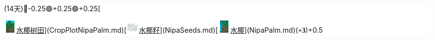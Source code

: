 (<font data-toggle="tooltip" data-placement="top" title="1344TP">14天</font>)</td><td  style="text-align:left;vertical-align:top;"  >🔴-0.25</td><td  style="text-align:left;vertical-align:top;"  >🟢+0.25</td><td  style="text-align:left;vertical-align:top;"  >🟢+0.25</td><td  style="text-align:left;vertical-align:top;"  ></td></tr><tr ><td  style="text-align:left;vertical-align:top;"  >[<div style="width:25px;display:inline-block;text-align:center"><img decoding="async" src="../wiki/Sprite/CropPlotGrowing.png" href="a.md" style="max-width:25px;max-height:25px;"></div>[水椰树田](CropPlotNipaPalm.md)](CropPlotNipaPalm.md)</td><td  style="text-align:left;vertical-align:top;"  >[<div style="width:25px;display:inline-block;text-align:center"><img decoding="async" src="../wiki/Sprite/NipaSeeds.png" href="a.md" style="max-width:25px;max-height:25px;"></div>[水椰籽](NipaSeeds.md)](NipaSeeds.md)</td><td  style="text-align:left;vertical-align:top;"  >[<div style="width:25px;display:inline-block;text-align:center"><img decoding="async" src="../wiki/Sprite/NipaPalm.png" href="a.md" style="max-width:25px;max-height:25px;"></div>[水椰](NipaPalm.md)](NipaPalm.md)(<span style="font-family:ui-monospace"><b>+3</b></span>)</td><td  style="text-align:left;vertical-align:top;"  >+0.5